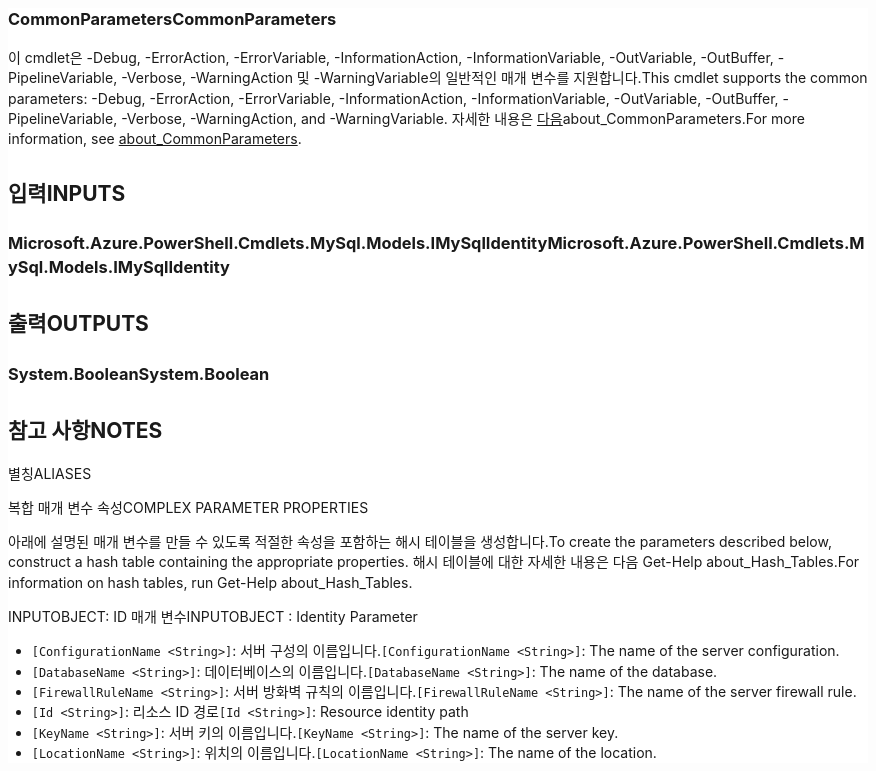 ### <span data-ttu-id="4cefb-137">CommonParameters</span><span class="sxs-lookup"><span data-stu-id="4cefb-137">CommonParameters</span></span>
<span data-ttu-id="4cefb-138">이 cmdlet은 -Debug, -ErrorAction, -ErrorVariable, -InformationAction, -InformationVariable, -OutVariable, -OutBuffer, -PipelineVariable, -Verbose, -WarningAction 및 -WarningVariable의 일반적인 매개 변수를 지원합니다.</span><span class="sxs-lookup"><span data-stu-id="4cefb-138">This cmdlet supports the common parameters: -Debug, -ErrorAction, -ErrorVariable, -InformationAction, -InformationVariable, -OutVariable, -OutBuffer, -PipelineVariable, -Verbose, -WarningAction, and -WarningVariable.</span></span> <span data-ttu-id="4cefb-139">자세한 내용은 [다음](http://go.microsoft.com/fwlink/?LinkID=113216)about_CommonParameters.</span><span class="sxs-lookup"><span data-stu-id="4cefb-139">For more information, see [about_CommonParameters](http://go.microsoft.com/fwlink/?LinkID=113216).</span></span>

## <span data-ttu-id="4cefb-140">입력</span><span class="sxs-lookup"><span data-stu-id="4cefb-140">INPUTS</span></span>

### <span data-ttu-id="4cefb-141">Microsoft.Azure.PowerShell.Cmdlets.MySql.Models.IMySqlIdentity</span><span class="sxs-lookup"><span data-stu-id="4cefb-141">Microsoft.Azure.PowerShell.Cmdlets.MySql.Models.IMySqlIdentity</span></span>

## <span data-ttu-id="4cefb-142">출력</span><span class="sxs-lookup"><span data-stu-id="4cefb-142">OUTPUTS</span></span>

### <span data-ttu-id="4cefb-143">System.Boolean</span><span class="sxs-lookup"><span data-stu-id="4cefb-143">System.Boolean</span></span>

## <span data-ttu-id="4cefb-144">참고 사항</span><span class="sxs-lookup"><span data-stu-id="4cefb-144">NOTES</span></span>

<span data-ttu-id="4cefb-145">별칭</span><span class="sxs-lookup"><span data-stu-id="4cefb-145">ALIASES</span></span>

<span data-ttu-id="4cefb-146">복합 매개 변수 속성</span><span class="sxs-lookup"><span data-stu-id="4cefb-146">COMPLEX PARAMETER PROPERTIES</span></span>

<span data-ttu-id="4cefb-147">아래에 설명된 매개 변수를 만들 수 있도록 적절한 속성을 포함하는 해시 테이블을 생성합니다.</span><span class="sxs-lookup"><span data-stu-id="4cefb-147">To create the parameters described below, construct a hash table containing the appropriate properties.</span></span> <span data-ttu-id="4cefb-148">해시 테이블에 대한 자세한 내용은 다음 Get-Help about_Hash_Tables.</span><span class="sxs-lookup"><span data-stu-id="4cefb-148">For information on hash tables, run Get-Help about_Hash_Tables.</span></span>


<span data-ttu-id="4cefb-149">INPUTOBJECT: <IMySqlIdentity> ID 매개 변수</span><span class="sxs-lookup"><span data-stu-id="4cefb-149">INPUTOBJECT <IMySqlIdentity>: Identity Parameter</span></span>
  - <span data-ttu-id="4cefb-150">`[ConfigurationName <String>]`: 서버 구성의 이름입니다.</span><span class="sxs-lookup"><span data-stu-id="4cefb-150">`[ConfigurationName <String>]`: The name of the server configuration.</span></span>
  - <span data-ttu-id="4cefb-151">`[DatabaseName <String>]`: 데이터베이스의 이름입니다.</span><span class="sxs-lookup"><span data-stu-id="4cefb-151">`[DatabaseName <String>]`: The name of the database.</span></span>
  - <span data-ttu-id="4cefb-152">`[FirewallRuleName <String>]`: 서버 방화벽 규칙의 이름입니다.</span><span class="sxs-lookup"><span data-stu-id="4cefb-152">`[FirewallRuleName <String>]`: The name of the server firewall rule.</span></span>
  - <span data-ttu-id="4cefb-153">`[Id <String>]`: 리소스 ID 경로</span><span class="sxs-lookup"><span data-stu-id="4cefb-153">`[Id <String>]`: Resource identity path</span></span>
  - <span data-ttu-id="4cefb-154">`[KeyName <String>]`: 서버 키의 이름입니다.</span><span class="sxs-lookup"><span data-stu-id="4cefb-154">`[KeyName <String>]`: The name of the server key.</span></span>
  - <span data-ttu-id="4cefb-155">`[LocationName <String>]`: 위치의 이름입니다.</span><span class="sxs-lookup"><span data-stu-id="4cefb-155">`[LocationName <String>]`: The name of the location.</span></span>